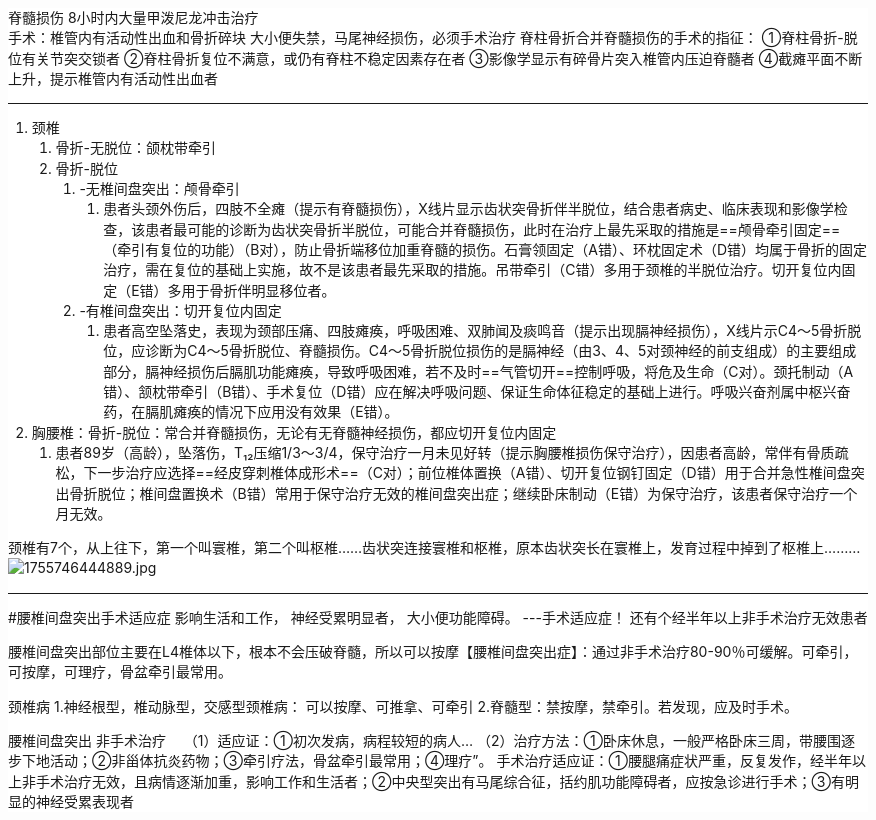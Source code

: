 脊髓损伤 8小时内大量甲泼尼龙冲击治疗        
手术：椎管内有活动性出血和骨折碎块
大小便失禁，马尾神经损伤，必须手术治疗
脊柱骨折合并脊髓损伤的手术的指征：
①脊柱骨折-脱位有关节突交锁者
②脊柱骨折复位不满意，或仍有脊柱不稳定因素存在者
③影像学显示有碎骨片突入椎管内压迫脊髓者
④截瘫平面不断上升，提示椎管内有活动性出血者

***
1. 颈椎
	1. 骨折-无脱位：颌枕带牵引
	2. 骨折-脱位
		1. -无椎间盘突出：颅骨牵引
			1. 患者头颈外伤后，四肢不全瘫（提示有脊髓损伤），X线片显示齿状突骨折伴半脱位，结合患者病史、临床表现和影像学检查，该患者最可能的诊断为齿状突骨折半脱位，可能合并脊髓损伤，此时在治疗上最先采取的措施是==颅骨牵引固定==（牵引有复位的功能）（B对），防止骨折端移位加重脊髓的损伤。石膏领固定（A错）、环枕固定术（D错）均属于骨折的固定治疗，需在复位的基础上实施，故不是该患者最先采取的措施。吊带牵引（C错）多用于颈椎的半脱位治疗。切开复位内固定（E错）多用于骨折伴明显移位者。
		2. -有椎间盘突出：切开复位内固定
			1. 患者高空坠落史，表现为颈部压痛、四肢瘫痪，呼吸困难、双肺闻及痰鸣音（提示出现膈神经损伤），X线片示C4～5骨折脱位，应诊断为C4～5骨折脱位、脊髓损伤。C4～5骨折脱位损伤的是膈神经（由3、4、5对颈神经的前支组成）的主要组成部分，膈神经损伤后膈肌功能瘫痪，导致呼吸困难，若不及时==气管切开==控制呼吸，将危及生命（C对）。颈托制动（A错）、颔枕带牵引（B错）、手术复位（D错）应在解决呼吸问题、保证生命体征稳定的基础上进行。呼吸兴奋剂属中枢兴奋药，在膈肌瘫痪的情况下应用没有效果（E错）。
2. 胸腰椎：骨折-脱位：常合并脊髓损伤，无论有无脊髓神经损伤，都应切开复位内固定
	1. 患者89岁（高龄），坠落伤，T₁₂压缩1/3～3/4，保守治疗一月未见好转（提示胸腰椎损伤保守治疗），因患者高龄，常伴有骨质疏松，下一步治疗应选择==经皮穿刺椎体成形术==（C对）；前位椎体置换（A错）、切开复位钢钉固定（D错）用于合并急性椎间盘突出骨折脱位；椎间盘置换术（B错）常用于保守治疗无效的椎间盘突出症；继续卧床制动（E错）为保守治疗，该患者保守治疗一个月无效。

颈椎有7个，从上往下，第一个叫寰椎，第二个叫枢椎……齿状突连接寰椎和枢椎，原本齿状突长在寰椎上，发育过程中掉到了枢椎上………
![1755746444889.jpg](https://maple-forest-1315227141.cos.ap-nanjing.myqcloud.com/20250821112300523.jpg)
***
#腰椎间盘突出手术适应症
影响生活和工作，
神经受累明显者，
大小便功能障碍。
---手术适应症！
还有个经半年以上非手术治疗无效患者

腰椎间盘突出部位主要在L4椎体以下，根本不会压破脊髓，所以可以按摩【腰椎间盘突出症】：通过非手术治疗80-90％可缓解。可牵引，可按摩，可理疗，骨盆牵引最常用。

颈椎病
1.神经根型，椎动脉型，交感型颈椎病： 可以按摩、可推拿、可牵引
2.脊髓型：禁按摩，禁牵引。若发现，应及时手术。

腰椎间盘突出
非手术治疗　
（1）适应证：①初次发病，病程较短的病人…
（2）治疗方法：①卧床休息，一般严格卧床三周，带腰围逐步下地活动；②非甾体抗炎药物；③牵引疗法，骨盆牵引最常用；④理疗”。
手术治疗适应证：①腰腿痛症状严重，反复发作，经半年以上非手术治疗无效，且病情逐渐加重，影响工作和生活者；②中央型突出有马尾综合征，括约肌功能障碍者，应按急诊进行手术；③有明显的神经受累表现者










